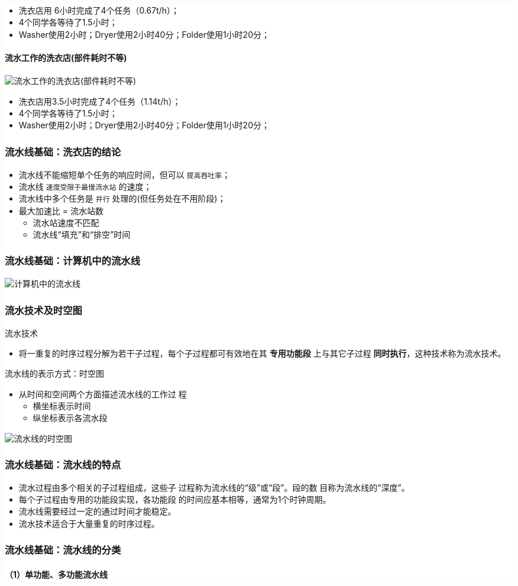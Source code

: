 - 洗衣店用 6小时完成了4个任务（0.67t/h）；
- 4个同学各等待了1.5小时；
- Washer使用2小时；Dryer使用2小时40分；Folder使用1小时20分；

#### 流水工作的洗衣店(部件耗时不等)

![流水工作的洗衣店(部件耗时不等)](https://res.cloudinary.com/dfb5w2ccj/image/upload/v1588498899/notepad/2020-05-03_172709_kkiymm.webp)

- 洗衣店用3.5小时完成了4个任务（1.14t/h）；
- 4个同学各等待了1.5小时；
- Washer使用2小时；Dryer使用2小时40分；Folder使用1小时20分；

### 流水线基础：洗衣店的结论

- 流水线不能缩短单个任务的响应时间，但可以 `提高吞吐率`；
- 流水线 `速度受限于最慢流水站` 的速度；
- 流水线中多个任务是 `并行` 处理的(但任务处在不用阶段)；
- 最大加速比 = 流水站数
  - 流水站速度不匹配
  - 流水线“填充”和“排空”时间

### 流水线基础：计算机中的流水线

![计算机中的流水线](https://res.cloudinary.com/dfb5w2ccj/image/upload/v1588498899/notepad/2020-05-03_173042_jlv69z.webp)

### 流水技术及时空图

流水技术

- 将一重复的时序过程分解为若干子过程，每个子过程都可有效地在其 **专用功能段** 上与其它子过程 **同时执行**，这种技术称为流水技术。

流水线的表示方式：时空图

- 从时间和空间两个方面描述流水线的工作过
程
  - 横坐标表示时间
  - 纵坐标表示各流水段

![流水线的时空图](https://res.cloudinary.com/dfb5w2ccj/image/upload/v1588498899/notepad/2020-05-03_173742_unkj62.webp)

### 流水线基础：流水线的特点

- 流水过程由多个相关的子过程组成，这些子
过程称为流水线的“级”或“段”。段的数
目称为流水线的“深度”。
- 每个子过程由专用的功能段实现，各功能段
的时间应基本相等，通常为1个时钟周期。
- 流水线需要经过一定的通过时间才能稳定。
- 流水技术适合于大量重复的时序过程。

### 流水线基础：流水线的分类

#### （1）单功能、多功能流水线
